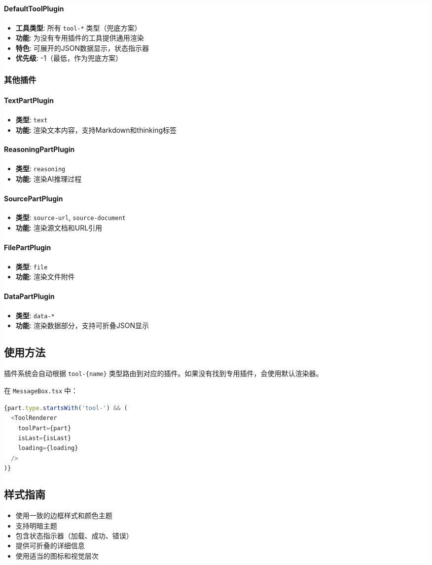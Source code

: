 #### DefaultToolPlugin
- **工具类型**: 所有 `tool-*` 类型（兜底方案）
- **功能**: 为没有专用插件的工具提供通用渲染
- **特色**: 可展开的JSON数据显示，状态指示器
- **优先级**: -1（最低，作为兜底方案）

### 其他插件

#### TextPartPlugin
- **类型**: `text`
- **功能**: 渲染文本内容，支持Markdown和thinking标签

#### ReasoningPartPlugin
- **类型**: `reasoning`
- **功能**: 渲染AI推理过程

#### SourcePartPlugin
- **类型**: `source-url`, `source-document`
- **功能**: 渲染源文档和URL引用

#### FilePartPlugin
- **类型**: `file`
- **功能**: 渲染文件附件

#### DataPartPlugin
- **类型**: `data-*`
- **功能**: 渲染数据部分，支持可折叠JSON显示

## 使用方法

插件系统会自动根据 `tool-{name}` 类型路由到对应的插件。如果没有找到专用插件，会使用默认渲染器。

在 `MessageBox.tsx` 中：

```typescript
{part.type.startsWith('tool-') && (
  <ToolRenderer
    toolPart={part}
    isLast={isLast}
    loading={loading}
  />
)}
```

## 样式指南

- 使用一致的边框样式和颜色主题
- 支持明暗主题
- 包含状态指示器（加载、成功、错误）
- 提供可折叠的详细信息
- 使用适当的图标和视觉层次
